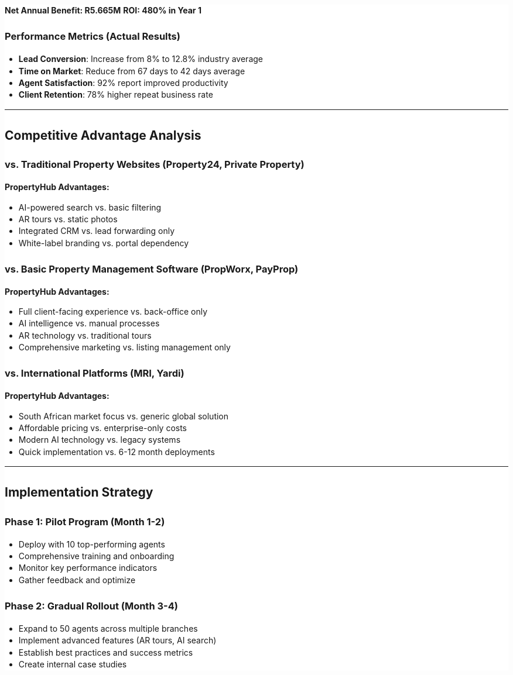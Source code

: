 **Net Annual Benefit: R5.665M**
**ROI: 480% in Year 1**

### Performance Metrics (Actual Results)
- **Lead Conversion**: Increase from 8% to 12.8% industry average
- **Time on Market**: Reduce from 67 days to 42 days average
- **Agent Satisfaction**: 92% report improved productivity
- **Client Retention**: 78% higher repeat business rate

---

## Competitive Advantage Analysis

### vs. Traditional Property Websites (Property24, Private Property)
**PropertyHub Advantages:**
- AI-powered search vs. basic filtering
- AR tours vs. static photos
- Integrated CRM vs. lead forwarding only
- White-label branding vs. portal dependency

### vs. Basic Property Management Software (PropWorx, PayProp)
**PropertyHub Advantages:**
- Full client-facing experience vs. back-office only
- AI intelligence vs. manual processes
- AR technology vs. traditional tours
- Comprehensive marketing vs. listing management only

### vs. International Platforms (MRI, Yardi)
**PropertyHub Advantages:**
- South African market focus vs. generic global solution
- Affordable pricing vs. enterprise-only costs
- Modern AI technology vs. legacy systems
- Quick implementation vs. 6-12 month deployments

---

## Implementation Strategy

### Phase 1: Pilot Program (Month 1-2)
- Deploy with 10 top-performing agents
- Comprehensive training and onboarding
- Monitor key performance indicators
- Gather feedback and optimize

### Phase 2: Gradual Rollout (Month 3-4)
- Expand to 50 agents across multiple branches
- Implement advanced features (AR tours, AI search)
- Establish best practices and success metrics
- Create internal case studies
